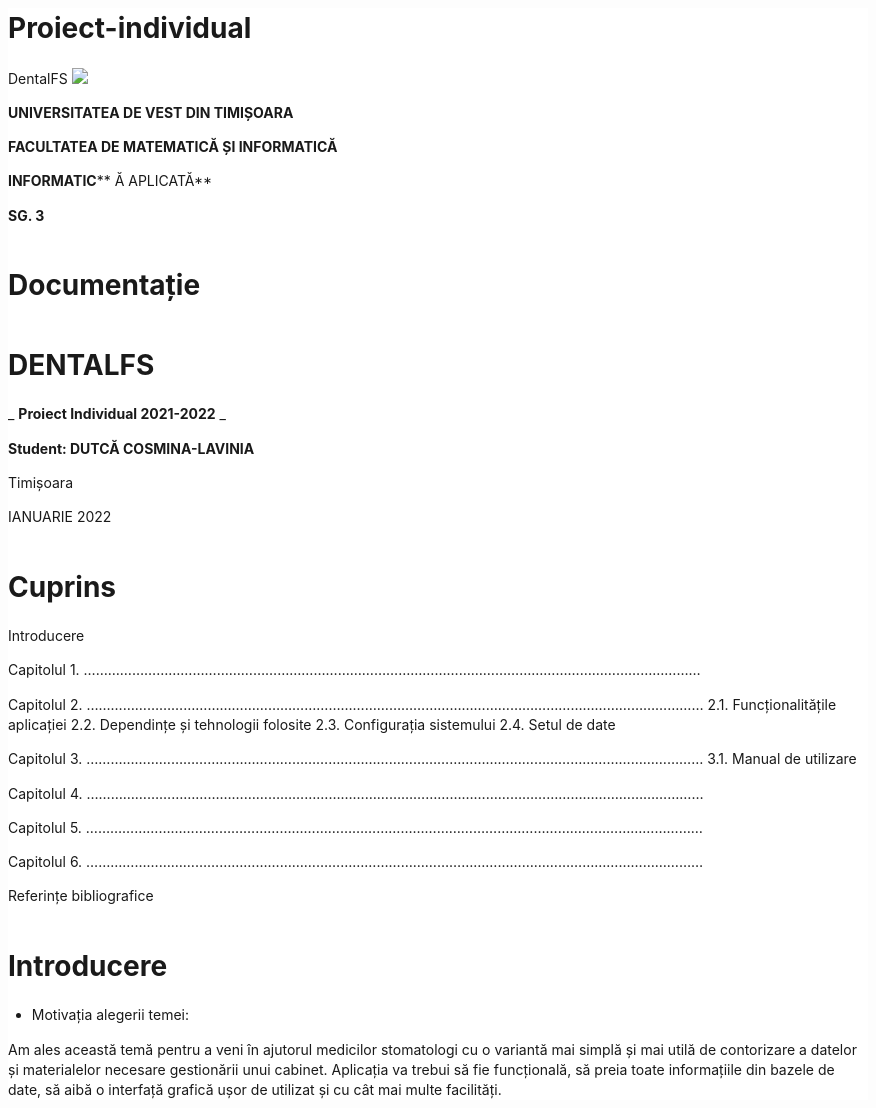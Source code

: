 # Proiect-individual
DentalFS
![](RackMultipart20220104-4-1mzywmj_html_a0d28d9785ef96ed.png)

**UNIVERSITATEA DE VEST DIN TIMIȘOARA**

**FACULTATEA DE MATEMATICĂ ȘI INFORMATICĂ**

**INFORMATIC**** Ă APLICATĂ**

**SG. 3**

# **Documentație**

# **DENTALFS**

_ **Proiect Individual 2021-2022** _

**Student: DUTCĂ COSMINA-LAVINIA**

Timișoara

IANUARIE 2022

# Cuprins

Introducere

Capitolul 1. ………………………………………………………………………………………………………………………………………

Capitolul 2. ………………………………………………………………………………………………………………………………………
 2.1. Funcționalitățile aplicației
 2.2. Dependințe și tehnologii folosite
 2.3. Configurația sistemului
 2.4. Setul de date

Capitolul 3. ………………………………………………………………………………………………………………………………………
 3.1. Manual de utilizare

Capitolul 4. ………………………………………………………………………………………………………………………………………

Capitolul 5. ………………………………………………………………………………………………………………………………………

Capitolul 6. ………………………………………………………………………………………………………………………………………

Referințe bibliografice

# Introducere

- Motivația alegerii temei:

Am ales această temă pentru a veni în ajutorul medicilor stomatologi cu o variantă mai simplă și mai utilă de contorizare a datelor și materialelor necesare gestionării unui cabinet. Aplicația va trebui să fie funcțională, să preia toate informațiile din bazele de date, să aibă o interfață grafică ușor de utilizat și cu cât mai multe facilități.
